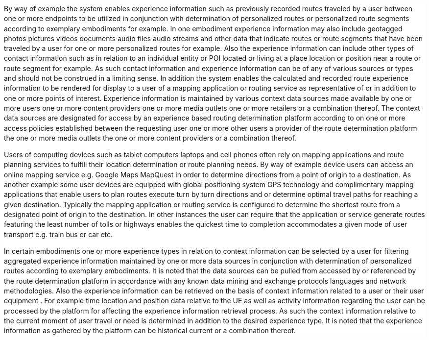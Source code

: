 By way of example the system enables experience information such as previously recorded routes traveled by a user between one or more endpoints to be utilized in conjunction with determination of personalized routes or personalized route segments according to exemplary embodiments for example. In one embodiment experience information may also include geotagged photos pictures videos documents audio files audio streams and other data that indicate routes or route segments that have been traveled by a user for one or more personalized routes for example. Also the experience information can include other types of contact information such as in relation to an individual entity or POI located or living at a place location or position near a route or route segment for example. As such contact information and experience information can be of any of various sources or types and should not be construed in a limiting sense. In addition the system enables the calculated and recorded route experience information to be rendered for display to a user of a mapping application or routing service as representative of or in addition to one or more points of interest. Experience information is maintained by various context data sources made available by one or more users one or more content providers one or more media outlets one or more retailers or a combination thereof. The context data sources are designated for access by an experience based routing determination platform according to on one or more access policies established between the requesting user one or more other users a provider of the route determination platform the one or more media outlets the one or more content providers or a combination thereof.

Users of computing devices such as tablet computers laptops and cell phones often rely on mapping applications and route planning services to fulfill their location determination or route planning needs. By way of example device users can access an online mapping service e.g. Google Maps MapQuest in order to determine directions from a point of origin to a destination. As another example some user devices are equipped with global positioning system GPS technology and complimentary mapping applications that enable users to plan routes execute turn by turn directions and or determine optimal travel paths for reaching a given destination. Typically the mapping application or routing service is configured to determine the shortest route from a designated point of origin to the destination. In other instances the user can require that the application or service generate routes featuring the least number of tolls or highways enables the quickest time to completion accommodates a given mode of user transport e.g. train bus or car etc.

In certain embodiments one or more experience types in relation to context information can be selected by a user for filtering aggregated experience information maintained by one or more data sources in conjunction with determination of personalized routes according to exemplary embodiments. It is noted that the data sources can be pulled from accessed by or referenced by the route determination platform in accordance with any known data mining and exchange protocols languages and network methodologies. Also the experience information can be retrieved on the basis of context information related to a user or their user equipment . For example time location and position data relative to the UE as well as activity information regarding the user can be processed by the platform for affecting the experience information retrieval process. As such the context information relative to the current moment of user travel or need is determined in addition to the desired experience type. It is noted that the experience information as gathered by the platform can be historical current or a combination thereof.
